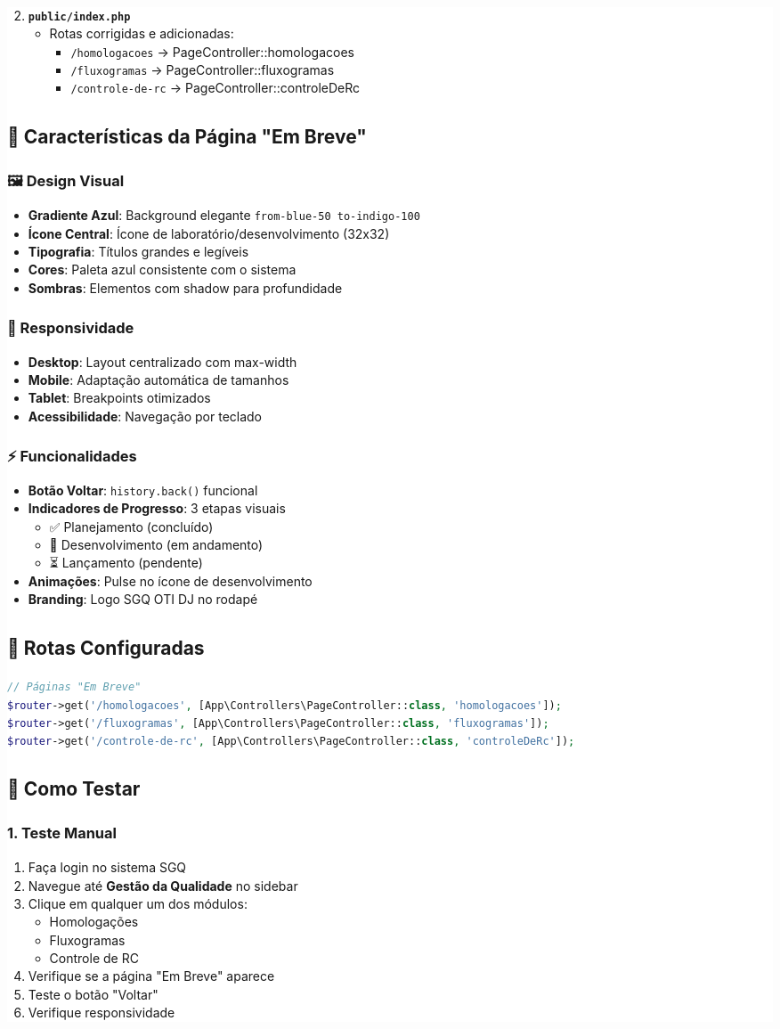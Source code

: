 2. **`public/index.php`**
   - Rotas corrigidas e adicionadas:
     - `/homologacoes` → PageController::homologacoes
     - `/fluxogramas` → PageController::fluxogramas  
     - `/controle-de-rc` → PageController::controleDeRc

## 🎨 Características da Página "Em Breve"

### 🖼️ Design Visual
- **Gradiente Azul**: Background elegante `from-blue-50 to-indigo-100`
- **Ícone Central**: Ícone de laboratório/desenvolvimento (32x32)
- **Tipografia**: Títulos grandes e legíveis
- **Cores**: Paleta azul consistente com o sistema
- **Sombras**: Elementos com shadow para profundidade

### 📱 Responsividade
- **Desktop**: Layout centralizado com max-width
- **Mobile**: Adaptação automática de tamanhos
- **Tablet**: Breakpoints otimizados
- **Acessibilidade**: Navegação por teclado

### ⚡ Funcionalidades
- **Botão Voltar**: `history.back()` funcional
- **Indicadores de Progresso**: 3 etapas visuais
  - ✅ Planejamento (concluído)
  - 🔄 Desenvolvimento (em andamento)
  - ⏳ Lançamento (pendente)
- **Animações**: Pulse no ícone de desenvolvimento
- **Branding**: Logo SGQ OTI DJ no rodapé

## 🔗 Rotas Configuradas

```php
// Páginas "Em Breve"
$router->get('/homologacoes', [App\Controllers\PageController::class, 'homologacoes']);
$router->get('/fluxogramas', [App\Controllers\PageController::class, 'fluxogramas']);
$router->get('/controle-de-rc', [App\Controllers\PageController::class, 'controleDeRc']);
```

## 🧪 Como Testar

### 1. Teste Manual
1. Faça login no sistema SGQ
2. Navegue até **Gestão da Qualidade** no sidebar
3. Clique em qualquer um dos módulos:
   - Homologações
   - Fluxogramas
   - Controle de RC
4. Verifique se a página "Em Breve" aparece
5. Teste o botão "Voltar"
6. Verifique responsividade
